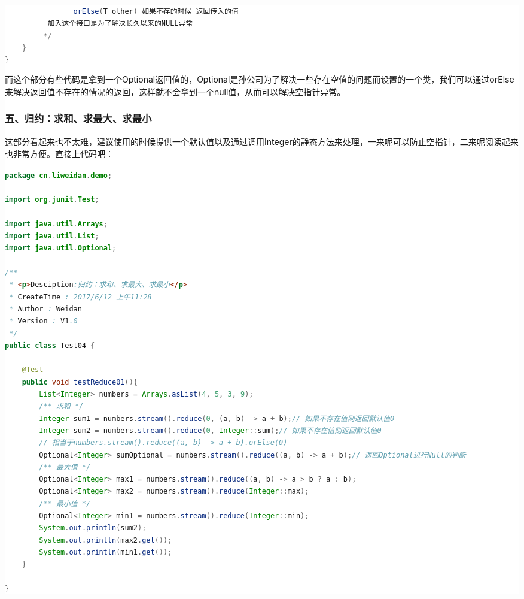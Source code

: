 ```java
                orElse(T other) 如果不存的时候 返回传入的值
          加入这个接口是为了解决长久以来的NULL异常
         */
    }
}

```
而这个部分有些代码是拿到一个Optional返回值的，Optional是孙公司为了解决一些存在空值的问题而设置的一个类，我们可以通过orElse来解决返回值不存在的情况的返回，这样就不会拿到一个null值，从而可以解决空指针异常。


### 五、归约：求和、求最大、求最小
这部分看起来也不太难，建议使用的时候提供一个默认值以及通过调用Integer的静态方法来处理，一来呢可以防止空指针，二来呢阅读起来也非常方便。直接上代码吧：
```java
package cn.liweidan.demo;

import org.junit.Test;

import java.util.Arrays;
import java.util.List;
import java.util.Optional;

/**
 * <p>Desciption:归约：求和、求最大、求最小</p>
 * CreateTime : 2017/6/12 上午11:28
 * Author : Weidan
 * Version : V1.0
 */
public class Test04 {

    @Test
    public void testReduce01(){
        List<Integer> numbers = Arrays.asList(4, 5, 3, 9);
        /** 求和 */
        Integer sum1 = numbers.stream().reduce(0, (a, b) -> a + b);// 如果不存在值则返回默认值0
        Integer sum2 = numbers.stream().reduce(0, Integer::sum);// 如果不存在值则返回默认值0
        // 相当于numbers.stream().reduce((a, b) -> a + b).orElse(0)
        Optional<Integer> sumOptional = numbers.stream().reduce((a, b) -> a + b);// 返回Optional进行Null的判断
        /** 最大值 */
        Optional<Integer> max1 = numbers.stream().reduce((a, b) -> a > b ? a : b);
        Optional<Integer> max2 = numbers.stream().reduce(Integer::max);
        /** 最小值 */
        Optional<Integer> min1 = numbers.stream().reduce(Integer::min);
        System.out.println(sum2);
        System.out.println(max2.get());
        System.out.println(min1.get());
    }

}

```
